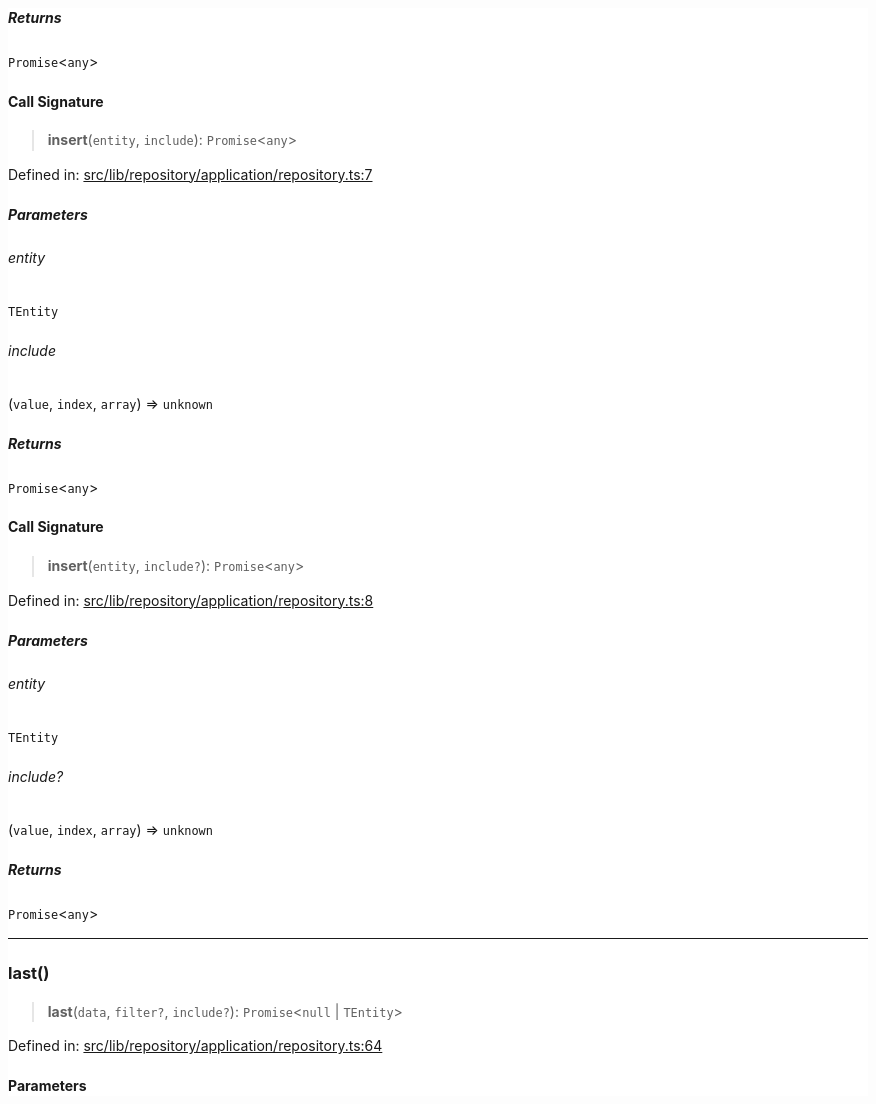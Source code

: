 ##### Returns

`Promise`\<`any`\>

#### Call Signature

> **insert**(`entity`, `include`): `Promise`\<`any`\>

Defined in: [src/lib/repository/application/repository.ts:7](https://github.com/lambda-orm/lambdaorm-base/blob/5f10bdc7d0f008296efbcbe89bc2bf1ed03aaaef/src/lib/repository/application/repository.ts#L7)

##### Parameters

###### entity

`TEntity`

###### include

(`value`, `index`, `array`) => `unknown`

##### Returns

`Promise`\<`any`\>

#### Call Signature

> **insert**(`entity`, `include?`): `Promise`\<`any`\>

Defined in: [src/lib/repository/application/repository.ts:8](https://github.com/lambda-orm/lambdaorm-base/blob/5f10bdc7d0f008296efbcbe89bc2bf1ed03aaaef/src/lib/repository/application/repository.ts#L8)

##### Parameters

###### entity

`TEntity`

###### include?

(`value`, `index`, `array`) => `unknown`

##### Returns

`Promise`\<`any`\>

***

### last()

> **last**(`data`, `filter?`, `include?`): `Promise`\<`null` \| `TEntity`\>

Defined in: [src/lib/repository/application/repository.ts:64](https://github.com/lambda-orm/lambdaorm-base/blob/5f10bdc7d0f008296efbcbe89bc2bf1ed03aaaef/src/lib/repository/application/repository.ts#L64)

#### Parameters
